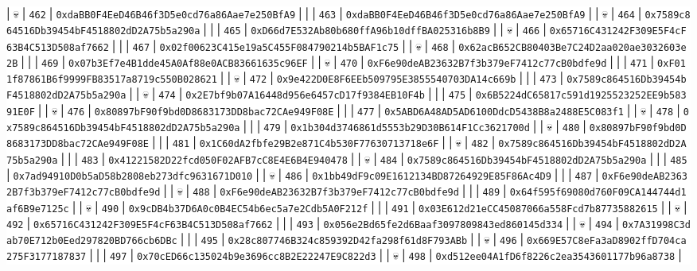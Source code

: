 | 💀 | `462` | `0xdaBB0F4EeD46B46f3D5e0cd76a86Aae7e250BfA9` |
|  | `463` | `0xdaBB0F4EeD46B46f3D5e0cd76a86Aae7e250BfA9` |
| 💀 | `464` | `0x7589c864516Db39454bF4518802dD2A75b5a290a` |
|  | `465` | `0xD66d7E532Ab80b680ffA96b10dffBA025316b8B9` |
| 💀 | `466` | `0x65716C431242F309E5F4cF63B4C513D508af7662` |
|  | `467` | `0x02f00623C415e19a5C455F084790214b5BAF1c75` |
| 💀 | `468` | `0x62acB652CB80403Be7C24D2aa020ae3032603e2B` |
|  | `469` | `0x07b3Ef7e4B1dde45A0Af88e0ACB83661635c96EF` |
| 💀 | `470` | `0xF6e90deAB23632B7f3b379eF7412c77cB0bdfe9d` |
|  | `471` | `0xF011f87861B6f9999FB83517a8719c550B028621` |
| 💀 | `472` | `0x9e422D0E8F6EEb509795E3855540703DA14c669b` |
|  | `473` | `0x7589c864516Db39454bF4518802dD2A75b5a290a` |
| 💀 | `474` | `0x2E7bf9b07A16448d956e6457cD17f9384EB10F4b` |
|  | `475` | `0x6B5224dC65817c591d1925523252EE9b58391E0F` |
| 💀 | `476` | `0x80897bF90f9bd0D8683173DD8bac72CAe949F08E` |
|  | `477` | `0x5ABD6A48AD5AD6100DdcD5438B8a2488E5C083f1` |
| 💀 | `478` | `0x7589c864516Db39454bF4518802dD2A75b5a290a` |
|  | `479` | `0x1b304d3746861d5553b29D30B614F1Cc3621700d` |
| 💀 | `480` | `0x80897bF90f9bd0D8683173DD8bac72CAe949F08E` |
|  | `481` | `0x1C60dA2fbfe29B2e871C4b530F77630713718e6F` |
| 💀 | `482` | `0x7589c864516Db39454bF4518802dD2A75b5a290a` |
|  | `483` | `0x41221582D22fcd050F02AFB7cC8E4E6B4E940478` |
| 💀 | `484` | `0x7589c864516Db39454bF4518802dD2A75b5a290a` |
|  | `485` | `0x7ad94910D0b5aD58b2808eb273dfc9631671D010` |
| 💀 | `486` | `0x1bb49dF9c09E1612134BD87264929E85F86Ac4D9` |
|  | `487` | `0xF6e90deAB23632B7f3b379eF7412c77cB0bdfe9d` |
| 💀 | `488` | `0xF6e90deAB23632B7f3b379eF7412c77cB0bdfe9d` |
|  | `489` | `0x64f595f69080d760F09CA144744d1af6B9e7125c` |
| 💀 | `490` | `0x9cDB4b37D6A0c0B4EC54b6ec5a7e2Cdb5A0F212f` |
|  | `491` | `0x03E612d21eCC45087066a558Fcd7b87735882615` |
| 💀 | `492` | `0x65716C431242F309E5F4cF63B4C513D508af7662` |
|  | `493` | `0x056e2Bd65fe2d6Baaf3097809843ed860145d334` |
| 💀 | `494` | `0x7A31998C3dab70E712b0Eed297820BD766cb6DBc` |
|  | `495` | `0x28c807746B324c859392D42fa298f61d8F793ABb` |
| 💀 | `496` | `0x669E57C8eFa3aD8902ffD704ca275F3177187837` |
|  | `497` | `0x70cED66c135024b9e3696cc8B2E22247E9C822d3` |
| 💀 | `498` | `0xd512ee04A1fD6f8226c2ea3543601177b96a8738` |